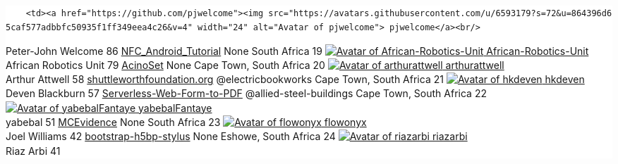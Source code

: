 		<td><a href="https://github.com/pjwelcome"><img src="https://avatars.githubusercontent.com/u/6593179?s=72&u=864396d65caf577adbbfc50935f1ff349eea4c26&v=4" width="24" alt="Avatar of pjwelcome"> pjwelcome</a><br/>
Peter-John Welcome</td>
		<td>86</td>
		<td><a href="https://github.com/pjwelcome/NFC_Android_Tutorial">NFC_Android_Tutorial</a></td>
		<td>None</td>
		<td>South Africa</td>
	</tr>
	<tr>
		<td>19</td>
		<td><a href="https://github.com/African-Robotics-Unit"><img src="https://avatars.githubusercontent.com/u/73654669?s=72&v=4" width="24" alt="Avatar of African-Robotics-Unit"> African-Robotics-Unit</a><br/>
African Robotics Unit</td>
		<td>79</td>
		<td><a href="https://github.com/African-Robotics-Unit/AcinoSet">AcinoSet</a></td>
		<td>None</td>
		<td>Cape Town, South Africa</td>
	</tr>
	<tr>
		<td>20</td>
		<td><a href="https://github.com/arthurattwell"><img src="https://avatars.githubusercontent.com/u/1053331?s=72&v=4" width="24" alt="Avatar of arthurattwell"> arthurattwell</a><br/>
Arthur Attwell</td>
		<td>58</td>
		<td><a href="https://github.com/ShuttleworthFoundation/shuttleworthfoundation.org">shuttleworthfoundation.org</a></td>
		<td>@electricbookworks </td>
		<td>Cape Town, South Africa</td>
	</tr>
	<tr>
		<td>21</td>
		<td><a href="https://github.com/hkdeven"><img src="https://avatars.githubusercontent.com/u/12387497?s=72&u=69edcc85e8b35c8eb8016ffafd438d18bdf0d457&v=4" width="24" alt="Avatar of hkdeven"> hkdeven</a><br/>
Deven Blackburn</td>
		<td>57</td>
		<td><a href="https://github.com/hkdeven/Serverless-Web-Form-to-PDF">Serverless-Web-Form-to-PDF</a></td>
		<td>@allied-steel-buildings</td>
		<td>Cape Town, South Africa</td>
	</tr>
	<tr>
		<td>22</td>
		<td><a href="https://github.com/yabebalFantaye"><img src="https://avatars.githubusercontent.com/u/9449439?s=72&u=9c0c8281590bae7d0aa4ccb5d7a53b7fa2b80721&v=4" width="24" alt="Avatar of yabebalFantaye"> yabebalFantaye</a><br/>
yabebal</td>
		<td>51</td>
		<td><a href="https://github.com/yabebalFantaye/MCEvidence">MCEvidence</a></td>
		<td>None</td>
		<td>South Africa</td>
	</tr>
	<tr>
		<td>23</td>
		<td><a href="https://github.com/flowonyx"><img src="https://avatars.githubusercontent.com/u/1403048?s=72&v=4" width="24" alt="Avatar of flowonyx"> flowonyx</a><br/>
Joel Williams</td>
		<td>42</td>
		<td><a href="https://github.com/flowonyx/bootstrap-h5bp-stylus">bootstrap-h5bp-stylus</a></td>
		<td>None</td>
		<td>Eshowe, South Africa</td>
	</tr>
	<tr>
		<td>24</td>
		<td><a href="https://github.com/riazarbi"><img src="https://avatars.githubusercontent.com/u/13433911?s=72&u=6324866f8b5dccf37990dfc935b37d4e54ec14bf&v=4" width="24" alt="Avatar of riazarbi"> riazarbi</a><br/>
Riaz Arbi</td>
		<td>41</td>